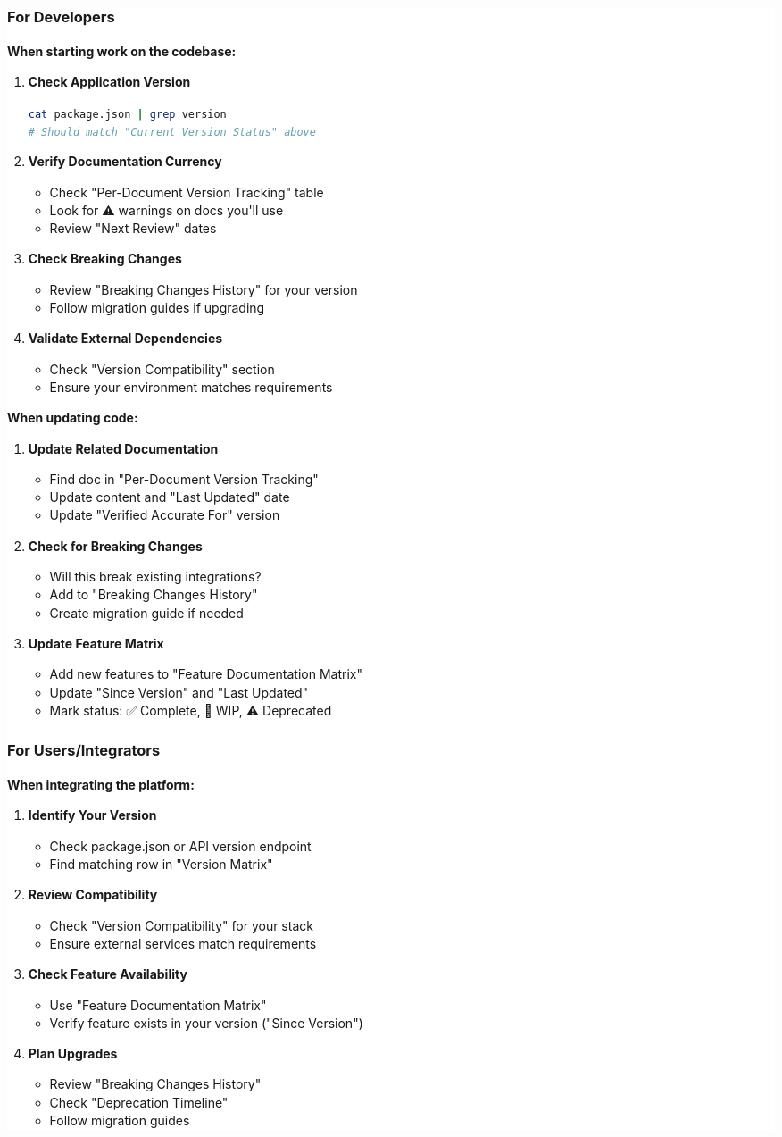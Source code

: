 ### For Developers

**When starting work on the codebase:**

1. **Check Application Version**
   ```bash
   cat package.json | grep version
   # Should match "Current Version Status" above
   ```

2. **Verify Documentation Currency**
   - Check "Per-Document Version Tracking" table
   - Look for ⚠️ warnings on docs you'll use
   - Review "Next Review" dates

3. **Check Breaking Changes**
   - Review "Breaking Changes History" for your version
   - Follow migration guides if upgrading

4. **Validate External Dependencies**
   - Check "Version Compatibility" section
   - Ensure your environment matches requirements

**When updating code:**

1. **Update Related Documentation**
   - Find doc in "Per-Document Version Tracking"
   - Update content and "Last Updated" date
   - Update "Verified Accurate For" version

2. **Check for Breaking Changes**
   - Will this break existing integrations?
   - Add to "Breaking Changes History"
   - Create migration guide if needed

3. **Update Feature Matrix**
   - Add new features to "Feature Documentation Matrix"
   - Update "Since Version" and "Last Updated"
   - Mark status: ✅ Complete, 🚧 WIP, ⚠️ Deprecated

### For Users/Integrators

**When integrating the platform:**

1. **Identify Your Version**
   - Check package.json or API version endpoint
   - Find matching row in "Version Matrix"

2. **Review Compatibility**
   - Check "Version Compatibility" for your stack
   - Ensure external services match requirements

3. **Check Feature Availability**
   - Use "Feature Documentation Matrix"
   - Verify feature exists in your version ("Since Version")

4. **Plan Upgrades**
   - Review "Breaking Changes History"
   - Check "Deprecation Timeline"
   - Follow migration guides
